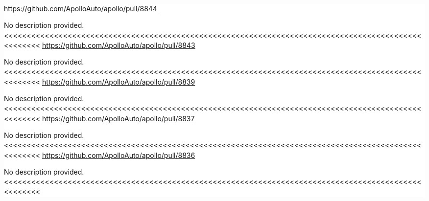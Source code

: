                                                                                                                                                                                                                                                                                                                                                                                                                                                                                                                                                                                                                                                                                                                                                                                                                                                                                                                                                                                                                                                                                                                                                                                                                                                                                                                                                                                                                                                                                                                                                                                                                                                                                                                                                                                                                                                                                                                                                                                                                                                                                                                                                                                                                                                                                                                                                                                                                                                                                                                                                                                                                                                                                                                                                                                                                                                                                                                                                                                                                                                                                                                                                                                                                                                                                                                                                                                                                                                                                                                                                                         https://github.com/ApolloAuto/apollo/pull/8844
>>>>>>>>>>>>>>>>>>>>>>>>>>>>>>>>>>>>>>>>>>>>>>>>>>>>>>>>>>>>>>>>>>>>>>>>>>>>>>>>>>>>>>>>>>>>>>>>>>>>
No description provided.
<<<<<<<<<<<<<<<<<<<<<<<<<<<<<<<<<<<<<<<<<<<<<<<<<<<<<<<<<<<<<<<<<<<<<<<<<<<<<<<<<<<<<<<<<<<<<<<<<<<<
https://github.com/ApolloAuto/apollo/pull/8843
>>>>>>>>>>>>>>>>>>>>>>>>>>>>>>>>>>>>>>>>>>>>>>>>>>>>>>>>>>>>>>>>>>>>>>>>>>>>>>>>>>>>>>>>>>>>>>>>>>>>
No description provided.
<<<<<<<<<<<<<<<<<<<<<<<<<<<<<<<<<<<<<<<<<<<<<<<<<<<<<<<<<<<<<<<<<<<<<<<<<<<<<<<<<<<<<<<<<<<<<<<<<<<<
https://github.com/ApolloAuto/apollo/pull/8839
>>>>>>>>>>>>>>>>>>>>>>>>>>>>>>>>>>>>>>>>>>>>>>>>>>>>>>>>>>>>>>>>>>>>>>>>>>>>>>>>>>>>>>>>>>>>>>>>>>>>
No description provided.
<<<<<<<<<<<<<<<<<<<<<<<<<<<<<<<<<<<<<<<<<<<<<<<<<<<<<<<<<<<<<<<<<<<<<<<<<<<<<<<<<<<<<<<<<<<<<<<<<<<<
https://github.com/ApolloAuto/apollo/pull/8837
>>>>>>>>>>>>>>>>>>>>>>>>>>>>>>>>>>>>>>>>>>>>>>>>>>>>>>>>>>>>>>>>>>>>>>>>>>>>>>>>>>>>>>>>>>>>>>>>>>>>
No description provided.
<<<<<<<<<<<<<<<<<<<<<<<<<<<<<<<<<<<<<<<<<<<<<<<<<<<<<<<<<<<<<<<<<<<<<<<<<<<<<<<<<<<<<<<<<<<<<<<<<<<<
https://github.com/ApolloAuto/apollo/pull/8836
>>>>>>>>>>>>>>>>>>>>>>>>>>>>>>>>>>>>>>>>>>>>>>>>>>>>>>>>>>>>>>>>>>>>>>>>>>>>>>>>>>>>>>>>>>>>>>>>>>>>
No description provided.
<<<<<<<<<<<<<<<<<<<<<<<<<<<<<<<<<<<<<<<<<<<<<<<<<<<<<<<<<<<<<<<<<<<<<<<<<<<<<<<<<<<<<<<<<<<<<<<<<<<<